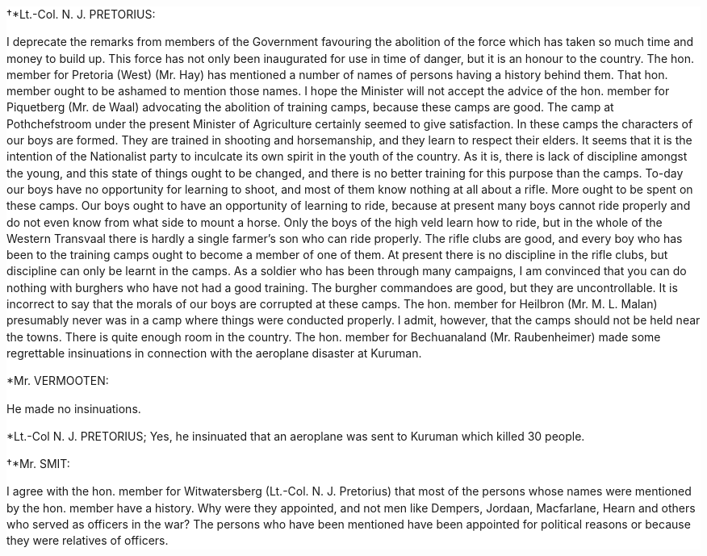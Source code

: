 </speech>

<speech by="#pretorius">

<from>&#x2020;*Lt.-Col. <person refersTo="hansard_za">N. J. PRETORIUS</person>:</from>

<p>I deprecate the remarks from members of the Government favouring the abolition of the force which has taken so much time and money to build up. This force has not only been inaugurated for use in time of danger, but it is an honour to the country. The hon. member for Pretoria (West) (Mr. Hay) has mentioned a number of names of persons having a history behind them. That hon. member ought to be ashamed to mention those names. I hope the Minister will not accept the advice of the hon. member for Piquetberg (Mr. de Waal) advocating the abolition of training camps, because these camps are good. The camp at Pothchefstroom under the present Minister of Agriculture certainly seemed to give satisfaction. In these camps the characters of our boys are formed. They are trained in shooting and horsemanship, and they learn to respect their elders. It seems that it is the intention of the Nationalist party to inculcate its own spirit in the youth of the country. As it is, there is lack of discipline amongst the young, and this state of things ought to be changed, and there is no better training for this purpose than the camps. To-day our boys have no opportunity for learning to shoot, and most of them know nothing at all about a rifle. More ought to be spent on these camps. Our boys ought to have an opportunity of learning to ride, because at present many boys cannot ride properly and do not even know from what side to mount a horse. Only the boys of the high veld learn how to ride, but in the whole of the Western Transvaal there is hardly a single farmer&#x2019;s son who can ride properly. The rifle clubs are good, and every boy who has been to the training camps ought to become a member of one of them. At present there is no discipline in the rifle clubs, but discipline can only be learnt in the camps. As a soldier who has been through many campaigns, I am convinced that you can do nothing with burghers who have not had a good training. The burgher commandoes are good, but they are uncontrollable. It is incorrect to say that the morals of our boys are corrupted at these camps. The hon. member for Heilbron (Mr. M. L. Malan) presumably never was in a camp where things were conducted properly. I admit, however, that the camps should not be held near the towns. There is quite enough room in the country. The hon. member for Bechuanaland (Mr. Raubenheimer) made some regrettable insinuations in connection with the aeroplane disaster at Kuruman.</p>

</speech>

<speech by="#vermooten">

<from>*Mr. <person refersTo="hansard_za">VERMOOTEN</person>:</from>

<p>He made no insinuations.</p>

<p>*Lt.-Col N. J. PRETORIUS; Yes, he insinuated that an aeroplane was sent to Kuruman which killed 30 people.</p>

</speech>

<speech by="#smit">

<from>&#x2020;*Mr. <person refersTo="hansard_za">SMIT</person>:</from>

<p>I agree with the hon. member for Witwatersberg (Lt.-Col. N. J. Pretorius) that most of the persons whose names were mentioned by the hon. member have a history. Why were they appointed, and not men like Dempers, Jordaan, Macfarlane, Hearn and others who served as officers in the war? The persons who have been mentioned have been appointed for political reasons or because they were relatives of officers.</p>

</speech>
